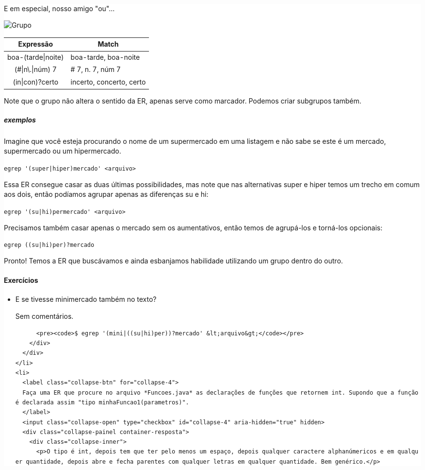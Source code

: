 E em especial, nosso amigo "ou"...

![Grupo]({{site.url}}assets/images/regex-grupo.png)

|	 Expressão		 | Match				    |
| :----------------: | ------------------------ |
| boa-(tarde\|noite) | boa-tarde, boa-noite	    |
| (#\|n\\.\|núm) 7	 | \# 7, n. 7, núm 7		|
| (in\|con)?certo	 | incerto, concerto, certo |

Note que o grupo não altera o sentido da ER, apenas serve como marcador. Podemos criar subgrupos também.

##### exemplos

Imagine que você esteja procurando o nome de um supermercado em uma listagem e não sabe se este é um mercado, supermercado ou um hipermercado.

```
egrep '(super|hiper)mercado' <arquivo>
```

Essa ER consegue casar as duas últimas possibilidades, mas note que nas alternativas super e hiper temos um trecho em comum aos dois, então podíamos agrupar apenas as diferenças su e hi: 

```
egrep '(su|hi)permercado' <arquivo>
```

Precisamos também casar apenas o mercado sem os aumentativos, então temos de agrupá-los e torná-los opcionais: 

```
egrep ((su|hi)per)?mercado
```

Pronto! Temos a ER que buscávamos e ainda esbanjamos habilidade utilizando um grupo dentro do outro.

#### Exercícios

<div class="collapse">
  <ul class="collapse-list">
    <li>
      <label class="collapse-btn" for="collapse-3">E se tivesse minimercado também no texto?</label>
      <input class="collapse-open" type="checkbox" id="collapse-3" aria-hidden="true" hidden>
      <div class="collapse-painel container-resposta">
        <div class="collapse-inner">
          <p>Sem comentários.</p>

          <pre><code>$ egrep '(mini|((su|hi)per))?mercado' &lt;arquivo&gt;</code></pre>
        </div>
      </div>
    </li>
    <li>
      <label class="collapse-btn" for="collapse-4">
      Faça uma ER que procure no arquivo *Funcoes.java* as declarações de funções que retornem int. Supondo que a função é declarada assim "tipo minhaFuncao1(parametros)".
      </label>
      <input class="collapse-open" type="checkbox" id="collapse-4" aria-hidden="true" hidden>
      <div class="collapse-painel container-resposta">
        <div class="collapse-inner">
          <p>O tipo é int, depois tem que ter pelo menos um espaço, depois qualquer caractere alphanúmericos e em qualquer quantidade, depois abre e fecha parentes com qualquer letras em qualquer quantidade. Bem genérico.</p>
